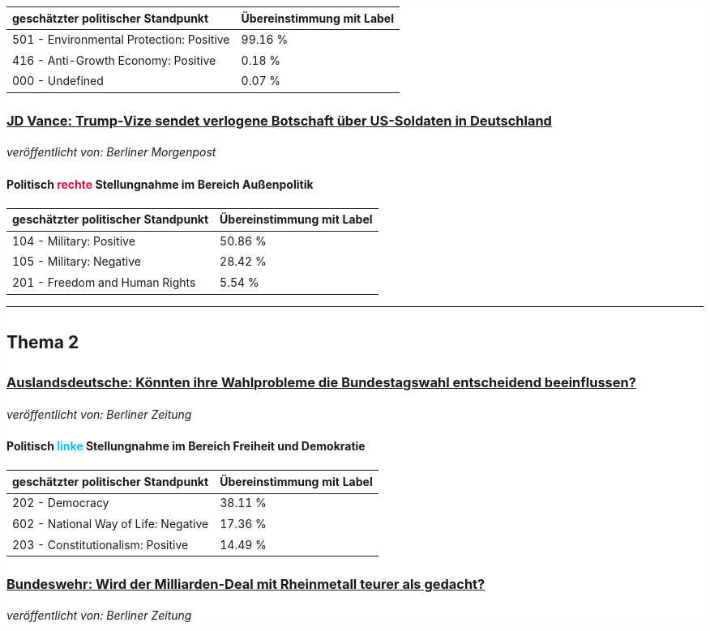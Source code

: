 | geschätzter politischer Standpunkt       | Übereinstimmung mit Label   |
|:-----------------------------------------|:----------------------------|
| 501 - Environmental Protection: Positive | 99.16 %                     |
| 416 - Anti-Growth Economy: Positive      | 0.18 %                      |
| 000 - Undefined                          | 0.07 %                      |

### [JD Vance: Trump-Vize sendet verlogene Botschaft über US-Soldaten in Deutschland](https://www.morgenpost.de/politik/article408364937/trump-vance-soldaten-usa-kulturkampf-deutschland-kasernen.html)
_veröffentlicht von: Berliner Morgenpost_

#### Politisch <font color=DC143C>rechte</font> Stellungnahme im Bereich Außenpolitik

| geschätzter politischer Standpunkt   | Übereinstimmung mit Label   |
|:-------------------------------------|:----------------------------|
| 104 - Military: Positive             | 50.86 %                     |
| 105 - Military: Negative             | 28.42 %                     |
| 201 - Freedom and Human Rights       | 5.54 %                      |

---
## Thema 2
### [Auslandsdeutsche: Könnten ihre Wahlprobleme die Bundestagswahl entscheidend beeinflussen?](https://www.berliner-zeitung.de/politik-gesellschaft/auslandsdeutsche-probleme-koennten-bundestagswahl-beeinflussen-li.2300882)
_veröffentlicht von: Berliner Zeitung_

#### Politisch <font color=00BFFF>linke</font> Stellungnahme im Bereich Freiheit und Demokratie

| geschätzter politischer Standpunkt   | Übereinstimmung mit Label   |
|:-------------------------------------|:----------------------------|
| 202 - Democracy                      | 38.11 %                     |
| 602 - National Way of Life: Negative | 17.36 %                     |
| 203 - Constitutionalism: Positive    | 14.49 %                     |

### [Bundeswehr: Wird der Milliarden-Deal mit Rheinmetall teurer als gedacht?](https://www.berliner-zeitung.de/politik-gesellschaft/bundeswehr-wird-der-milliarden-deal-mit-rheinmetall-teurer-als-gedacht-li.2295754)
_veröffentlicht von: Berliner Zeitung_
